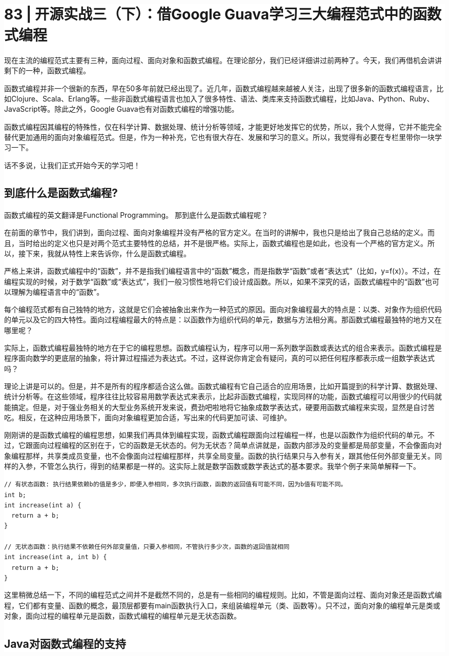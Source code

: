 # 83 | 开源实战三（下）：借Google Guava学习三大编程范式中的函数式编程
<audio src='./83-开源实战三（下）：借GoogleGuava学习三大编程范式中的函数式编程.mp3' controls></audio>
现在主流的编程范式主要有三种，面向过程、面向对象和函数式编程。在理论部分，我们已经详细讲过前两种了。今天，我们再借机会讲讲剩下的一种，函数式编程。

函数式编程并非一个很新的东西，早在50多年前就已经出现了。近几年，函数式编程越来越被人关注，出现了很多新的函数式编程语言，比如Clojure、Scala、Erlang等。一些非函数式编程语言也加入了很多特性、语法、类库来支持函数式编程，比如Java、Python、Ruby、JavaScript等。除此之外，Google Guava也有对函数式编程的增强功能。

函数式编程因其编程的特殊性，仅在科学计算、数据处理、统计分析等领域，才能更好地发挥它的优势，所以，我个人觉得，它并不能完全替代更加通用的面向对象编程范式。但是，作为一种补充，它也有很大存在、发展和学习的意义。所以，我觉得有必要在专栏里带你一块学习一下。

话不多说，让我们正式开始今天的学习吧！

## 到底什么是函数式编程?

函数式编程的英文翻译是Functional Programming。 那到底什么是函数式编程呢？

在前面的章节中，我们讲到，面向过程、面向对象编程并没有严格的官方定义。在当时的讲解中，我也只是给出了我自己总结的定义。而且，当时给出的定义也只是对两个范式主要特性的总结，并不是很严格。实际上，函数式编程也是如此，也没有一个严格的官方定义。所以，接下来，我就从特性上来告诉你，什么是函数式编程。

严格上来讲，函数式编程中的“函数”，并不是指我们编程语言中的“函数”概念，而是指数学“函数”或者“表达式”（比如，y=f(x)）。不过，在编程实现的时候，对于数学“函数”或“表达式”，我们一般习惯性地将它们设计成函数。所以，如果不深究的话，函数式编程中的“函数”也可以理解为编程语言中的“函数”。

每个编程范式都有自己独特的地方，这就是它们会被抽象出来作为一种范式的原因。面向对象编程最大的特点是：以类、对象作为组织代码的单元以及它的四大特性。面向过程编程最大的特点是：以函数作为组织代码的单元，数据与方法相分离。那函数式编程最独特的地方又在哪里呢？

实际上，函数式编程最独特的地方在于它的编程思想。函数式编程认为，程序可以用一系列数学函数或表达式的组合来表示。函数式编程是程序面向数学的更底层的抽象，将计算过程描述为表达式。不过，这样说你肯定会有疑问，真的可以把任何程序都表示成一组数学表达式吗？

理论上讲是可以的。但是，并不是所有的程序都适合这么做。函数式编程有它自己适合的应用场景，比如开篇提到的科学计算、数据处理、统计分析等。在这些领域，程序往往比较容易用数学表达式来表示，比起非函数式编程，实现同样的功能，函数式编程可以用很少的代码就能搞定。但是，对于强业务相关的大型业务系统开发来说，费劲吧啦地将它抽象成数学表达式，硬要用函数式编程来实现，显然是自讨苦吃。相反，在这种应用场景下，面向对象编程更加合适，写出来的代码更加可读、可维护。

刚刚讲的是函数式编程的编程思想，如果我们再具体到编程实现，函数式编程跟面向过程编程一样，也是以函数作为组织代码的单元。不过，它跟面向过程编程的区别在于，它的函数是无状态的。何为无状态？简单点讲就是，函数内部涉及的变量都是局部变量，不会像面向对象编程那样，共享类成员变量，也不会像面向过程编程那样，共享全局变量。函数的执行结果只与入参有关，跟其他任何外部变量无关。同样的入参，不管怎么执行，得到的结果都是一样的。这实际上就是数学函数或数学表达式的基本要求。我举个例子来简单解释一下。

```
// 有状态函数: 执行结果依赖b的值是多少，即便入参相同，多次执行函数，函数的返回值有可能不同，因为b值有可能不同。
int b;
int increase(int a) {
  return a + b;
}

// 无状态函数：执行结果不依赖任何外部变量值，只要入参相同，不管执行多少次，函数的返回值就相同
int increase(int a, int b) {
  return a + b;
}

```

这里稍微总结一下，不同的编程范式之间并不是截然不同的，总是有一些相同的编程规则。比如，不管是面向过程、面向对象还是函数式编程，它们都有变量、函数的概念，最顶层都要有main函数执行入口，来组装编程单元（类、函数等）。只不过，面向对象的编程单元是类或对象，面向过程的编程单元是函数，函数式编程的编程单元是无状态函数。

## Java对函数式编程的支持
